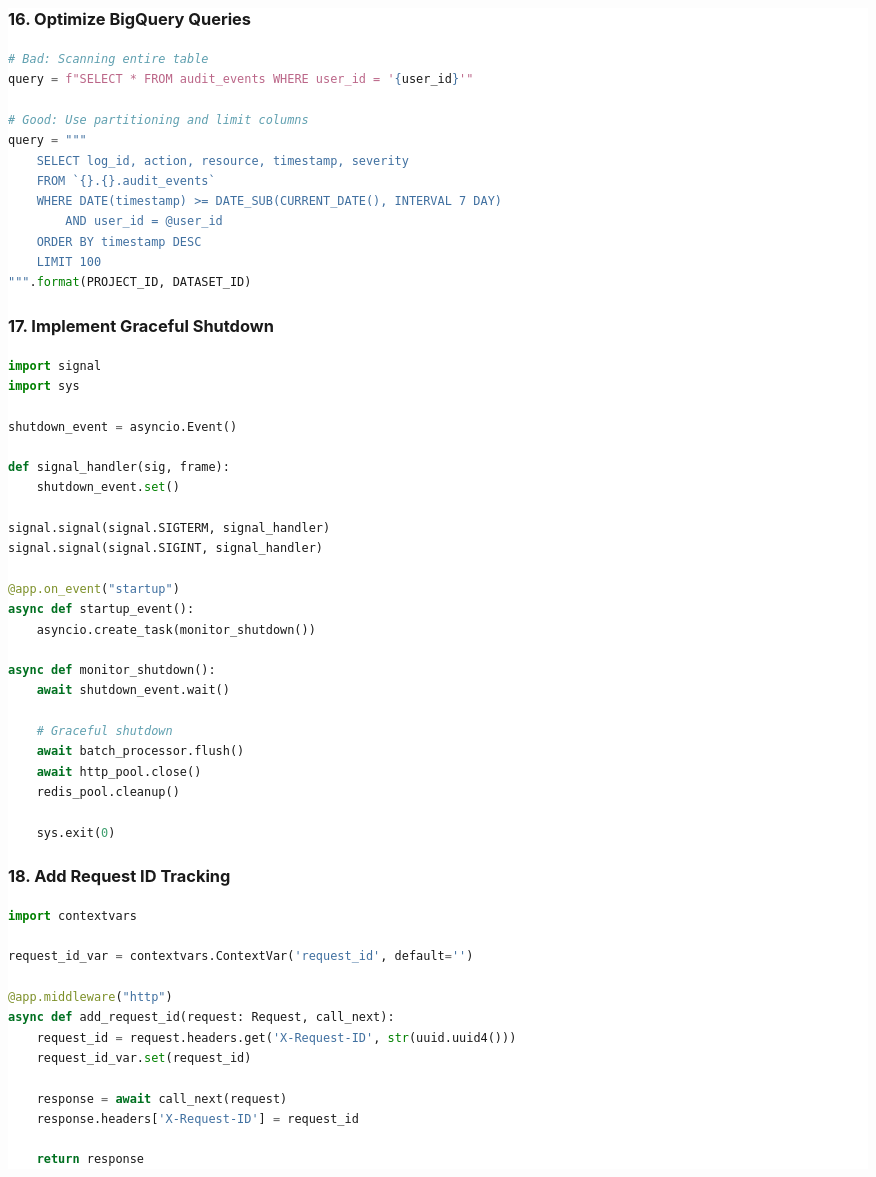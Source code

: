 ### 16. **Optimize BigQuery Queries**
```python
# Bad: Scanning entire table
query = f"SELECT * FROM audit_events WHERE user_id = '{user_id}'"

# Good: Use partitioning and limit columns
query = """
    SELECT log_id, action, resource, timestamp, severity
    FROM `{}.{}.audit_events`
    WHERE DATE(timestamp) >= DATE_SUB(CURRENT_DATE(), INTERVAL 7 DAY)
        AND user_id = @user_id
    ORDER BY timestamp DESC
    LIMIT 100
""".format(PROJECT_ID, DATASET_ID)
```

### 17. **Implement Graceful Shutdown**
```python
import signal
import sys

shutdown_event = asyncio.Event()

def signal_handler(sig, frame):
    shutdown_event.set()

signal.signal(signal.SIGTERM, signal_handler)
signal.signal(signal.SIGINT, signal_handler)

@app.on_event("startup")
async def startup_event():
    asyncio.create_task(monitor_shutdown())

async def monitor_shutdown():
    await shutdown_event.wait()

    # Graceful shutdown
    await batch_processor.flush()
    await http_pool.close()
    redis_pool.cleanup()

    sys.exit(0)
```

### 18. **Add Request ID Tracking**
```python
import contextvars

request_id_var = contextvars.ContextVar('request_id', default='')

@app.middleware("http")
async def add_request_id(request: Request, call_next):
    request_id = request.headers.get('X-Request-ID', str(uuid.uuid4()))
    request_id_var.set(request_id)

    response = await call_next(request)
    response.headers['X-Request-ID'] = request_id

    return response
```
